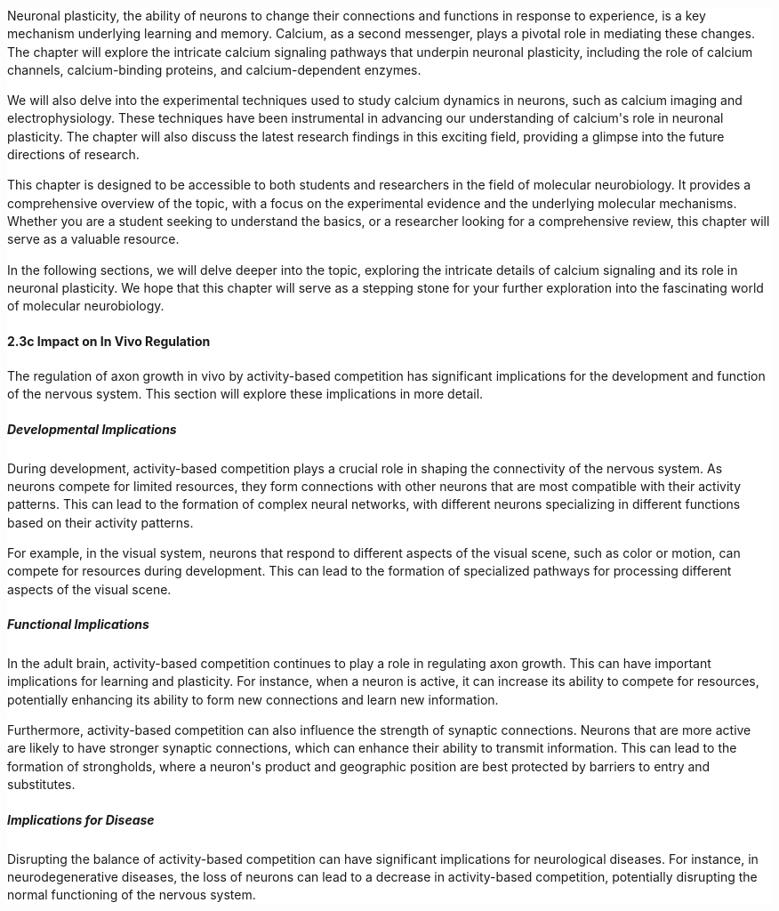 Neuronal plasticity, the ability of neurons to change their connections and functions in response to experience, is a key mechanism underlying learning and memory. Calcium, as a second messenger, plays a pivotal role in mediating these changes. The chapter will explore the intricate calcium signaling pathways that underpin neuronal plasticity, including the role of calcium channels, calcium-binding proteins, and calcium-dependent enzymes.

We will also delve into the experimental techniques used to study calcium dynamics in neurons, such as calcium imaging and electrophysiology. These techniques have been instrumental in advancing our understanding of calcium's role in neuronal plasticity. The chapter will also discuss the latest research findings in this exciting field, providing a glimpse into the future directions of research.

This chapter is designed to be accessible to both students and researchers in the field of molecular neurobiology. It provides a comprehensive overview of the topic, with a focus on the experimental evidence and the underlying molecular mechanisms. Whether you are a student seeking to understand the basics, or a researcher looking for a comprehensive review, this chapter will serve as a valuable resource.

In the following sections, we will delve deeper into the topic, exploring the intricate details of calcium signaling and its role in neuronal plasticity. We hope that this chapter will serve as a stepping stone for your further exploration into the fascinating world of molecular neurobiology.




#### 2.3c Impact on In Vivo Regulation

The regulation of axon growth in vivo by activity-based competition has significant implications for the development and function of the nervous system. This section will explore these implications in more detail.

##### Developmental Implications

During development, activity-based competition plays a crucial role in shaping the connectivity of the nervous system. As neurons compete for limited resources, they form connections with other neurons that are most compatible with their activity patterns. This can lead to the formation of complex neural networks, with different neurons specializing in different functions based on their activity patterns.

For example, in the visual system, neurons that respond to different aspects of the visual scene, such as color or motion, can compete for resources during development. This can lead to the formation of specialized pathways for processing different aspects of the visual scene.

##### Functional Implications

In the adult brain, activity-based competition continues to play a role in regulating axon growth. This can have important implications for learning and plasticity. For instance, when a neuron is active, it can increase its ability to compete for resources, potentially enhancing its ability to form new connections and learn new information.

Furthermore, activity-based competition can also influence the strength of synaptic connections. Neurons that are more active are likely to have stronger synaptic connections, which can enhance their ability to transmit information. This can lead to the formation of strongholds, where a neuron's product and geographic position are best protected by barriers to entry and substitutes.

##### Implications for Disease

Disrupting the balance of activity-based competition can have significant implications for neurological diseases. For instance, in neurodegenerative diseases, the loss of neurons can lead to a decrease in activity-based competition, potentially disrupting the normal functioning of the nervous system.
